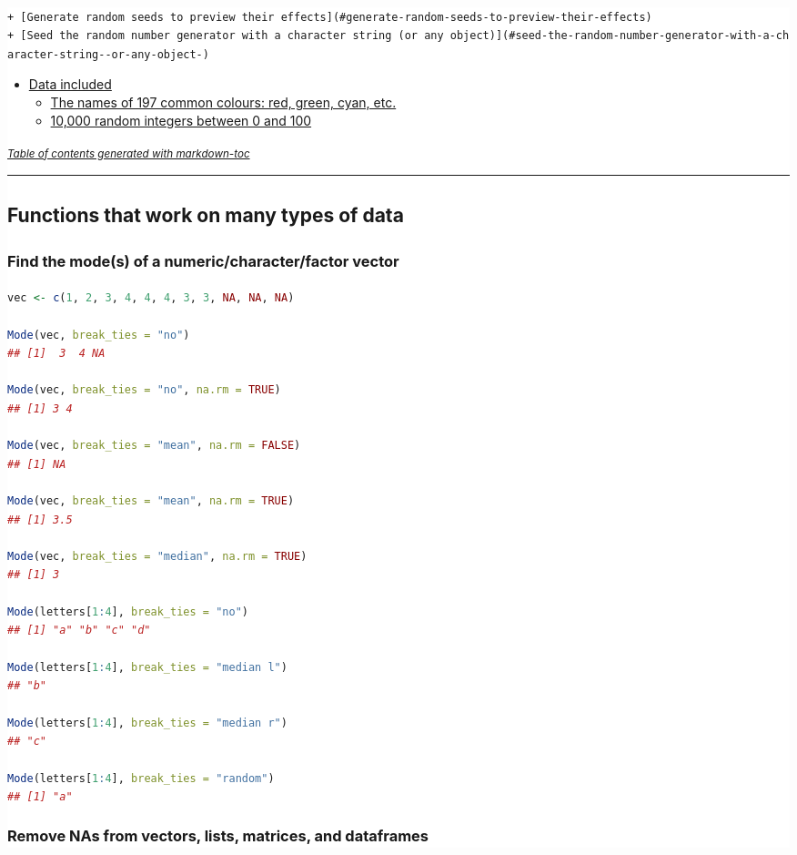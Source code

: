     + [Generate random seeds to preview their effects](#generate-random-seeds-to-preview-their-effects)
    + [Seed the random number generator with a character string (or any object)](#seed-the-random-number-generator-with-a-character-string--or-any-object-)
  * [Data included](#data-included)
    + [The names of 197 common colours: red, green, cyan, etc.](#the-names-of-197-common-colours--red--green--cyan--etc)
    + [10,000 random integers between 0 and 100](#10-000-random-integers-between-0-and-100)

<small><i><a href='http://ecotrust-canada.github.io/markdown-toc/'>Table of contents generated with markdown-toc</a></i></small>

------------------------------------------------------------------------------------------


## Functions that work on many types of data

### Find the mode(s) of a numeric/character/factor vector

``` r
vec <- c(1, 2, 3, 4, 4, 4, 3, 3, NA, NA, NA)

Mode(vec, break_ties = "no")
## [1]  3  4 NA

Mode(vec, break_ties = "no", na.rm = TRUE)
## [1] 3 4

Mode(vec, break_ties = "mean", na.rm = FALSE)
## [1] NA

Mode(vec, break_ties = "mean", na.rm = TRUE)
## [1] 3.5

Mode(vec, break_ties = "median", na.rm = TRUE)
## [1] 3

Mode(letters[1:4], break_ties = "no")
## [1] "a" "b" "c" "d"

Mode(letters[1:4], break_ties = "median l")
## "b"

Mode(letters[1:4], break_ties = "median r")
## "c"

Mode(letters[1:4], break_ties = "random")
## [1] "a"
```

### Remove NAs from vectors, lists, matrices, and dataframes
